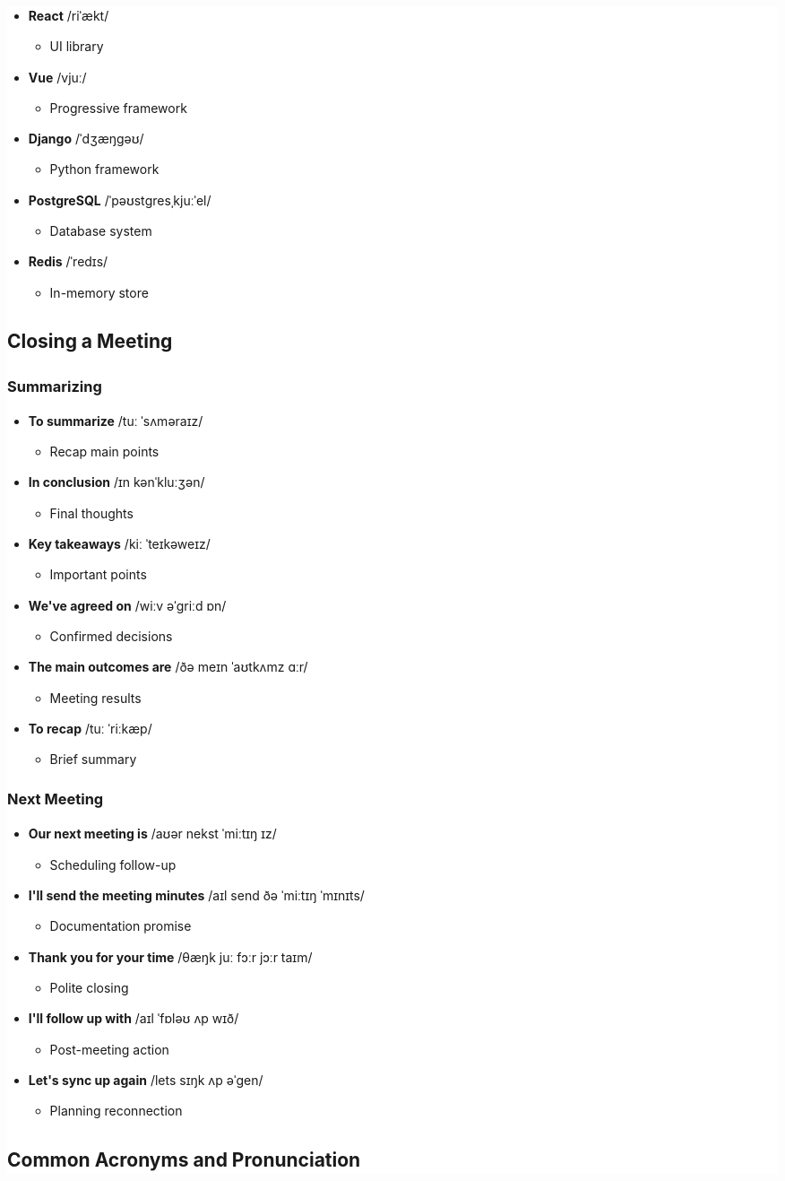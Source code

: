 - **React** /riˈækt/
  - UI library

- **Vue** /vjuː/
  - Progressive framework

- **Django** /ˈdʒæŋɡəʊ/
  - Python framework

- **PostgreSQL** /ˈpəʊstɡresˌkjuːˈel/
  - Database system

- **Redis** /ˈredɪs/
  - In-memory store

## Closing a Meeting

### Summarizing

- **To summarize** /tuː ˈsʌməraɪz/
  - Recap main points

- **In conclusion** /ɪn kənˈkluːʒən/
  - Final thoughts

- **Key takeaways** /kiː ˈteɪkəweɪz/
  - Important points

- **We've agreed on** /wiːv əˈɡriːd ɒn/
  - Confirmed decisions

- **The main outcomes are** /ðə meɪn ˈaʊtkʌmz ɑːr/
  - Meeting results

- **To recap** /tuː ˈriːkæp/
  - Brief summary

### Next Meeting

- **Our next meeting is** /aʊər nekst ˈmiːtɪŋ ɪz/
  - Scheduling follow-up

- **I'll send the meeting minutes** /aɪl send ðə ˈmiːtɪŋ ˈmɪnɪts/
  - Documentation promise

- **Thank you for your time** /θæŋk juː fɔːr jɔːr taɪm/
  - Polite closing

- **I'll follow up with** /aɪl ˈfɒləʊ ʌp wɪð/
  - Post-meeting action

- **Let's sync up again** /lets sɪŋk ʌp əˈɡen/
  - Planning reconnection

## Common Acronyms and Pronunciation
